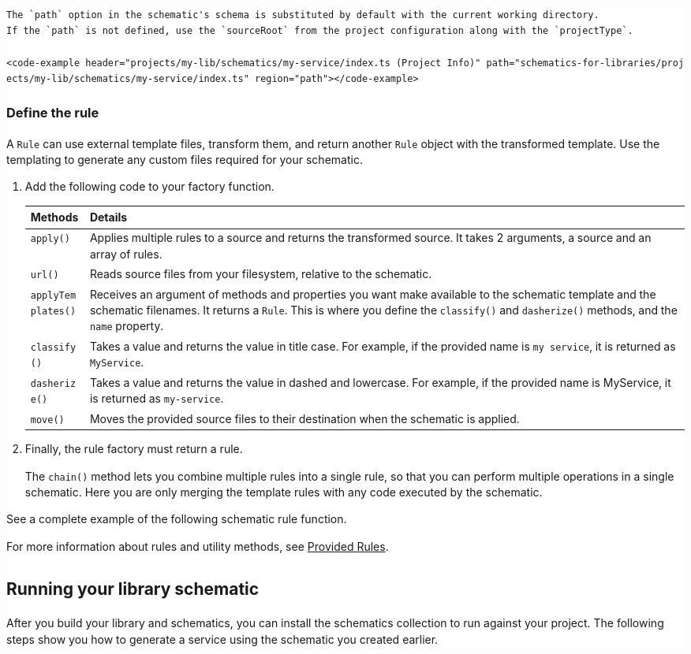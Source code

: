     The `path` option in the schematic's schema is substituted by default with the current working directory.
    If the `path` is not defined, use the `sourceRoot` from the project configuration along with the `projectType`.

    <code-example header="projects/my-lib/schematics/my-service/index.ts (Project Info)" path="schematics-for-libraries/projects/my-lib/schematics/my-service/index.ts" region="path"></code-example>

### Define the rule

A `Rule` can use external template files, transform them, and return another `Rule` object with the transformed template.
Use the templating to generate any custom files required for your schematic.

1.  Add the following code to your factory function.

    <code-example header="projects/my-lib/schematics/my-service/index.ts (Template transform)" path="schematics-for-libraries/projects/my-lib/schematics/my-service/index.ts" region="template"></code-example>

    | Methods            | Details |
    |:---                |:---     |
    | `apply()`          | Applies multiple rules to a source and returns the transformed source. It takes 2 arguments, a source and an array of rules.                                                                                                                     |
    | `url()`            | Reads source files from your filesystem, relative to the schematic.                                                                                                                                                                              |
    | `applyTemplates()` | Receives an argument of methods and properties you want make available to the schematic template and the schematic filenames. It returns a `Rule`. This is where you define the `classify()` and `dasherize()` methods, and the `name` property. |
    | `classify()`       | Takes a value and returns the value in title case. For example, if the provided name is `my service`, it is returned as `MyService`.                                                                                                             |
    | `dasherize()`      | Takes a value and returns the value in dashed and lowercase. For example, if the provided name is MyService, it is returned as `my-service`.                                                                                                     |
    | `move()`           | Moves the provided source files to their destination when the schematic is applied.                                                                                                                                                              |

1.  Finally, the rule factory must return a rule.

    <code-example header="projects/my-lib/schematics/my-service/index.ts (Chain Rule)" path="schematics-for-libraries/projects/my-lib/schematics/my-service/index.ts" region="chain"></code-example>

    The `chain()` method lets you combine multiple rules into a single rule, so that you can perform multiple operations in a single schematic.
    Here you are only merging the template rules with any code executed by the schematic.

See a complete example of the following schematic rule function.

<code-example header="projects/my-lib/schematics/my-service/index.ts" path="schematics-for-libraries/projects/my-lib/schematics/my-service/index.ts"></code-example>

For more information about rules and utility methods, see [Provided Rules](https://github.com/angular/angular-cli/tree/master/packages/angular_devkit/schematics#provided-rules).

## Running your library schematic

After you build your library and schematics, you can install the schematics collection to run against your project.
The following steps show you how to generate a service using the schematic you created earlier.
